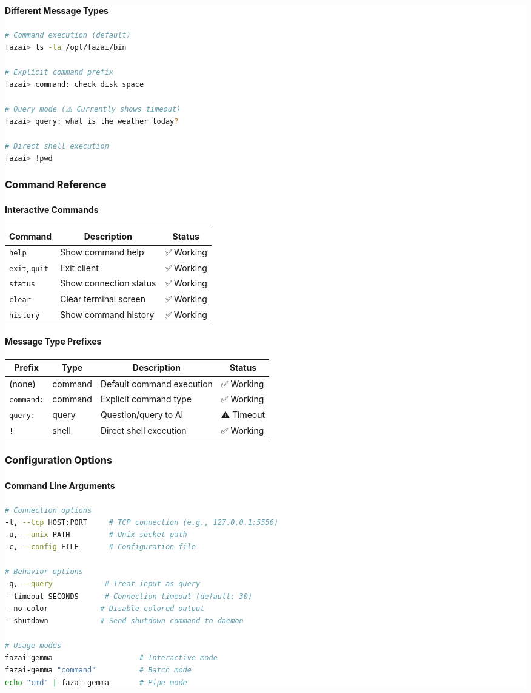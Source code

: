 #### Different Message Types

```bash
# Command execution (default)
fazai> ls -la /opt/fazai/bin

# Explicit command prefix
fazai> command: check disk space

# Query mode (⚠️ Currently shows timeout)
fazai> query: what is the weather today?

# Direct shell execution
fazai> !pwd
```

### Command Reference

#### Interactive Commands

| Command | Description | Status |
|---------|-------------|--------|
| `help` | Show command help | ✅ Working |
| `exit`, `quit` | Exit client | ✅ Working |
| `status` | Show connection status | ✅ Working |
| `clear` | Clear terminal screen | ✅ Working |
| `history` | Show command history | ✅ Working |

#### Message Type Prefixes

| Prefix | Type | Description | Status |
|--------|------|-------------|--------|
| (none) | command | Default command execution | ✅ Working |
| `command:` | command | Explicit command type | ✅ Working |
| `query:` | query | Question/query to AI | ⚠️ Timeout |
| `!` | shell | Direct shell execution | ✅ Working |

### Configuration Options

#### Command Line Arguments

```bash
# Connection options
-t, --tcp HOST:PORT     # TCP connection (e.g., 127.0.0.1:5556)
-u, --unix PATH         # Unix socket path
-c, --config FILE       # Configuration file

# Behavior options
-q, --query            # Treat input as query
--timeout SECONDS      # Connection timeout (default: 30)
--no-color            # Disable colored output
--shutdown            # Send shutdown command to daemon

# Usage modes
fazai-gemma                    # Interactive mode
fazai-gemma "command"          # Batch mode
echo "cmd" | fazai-gemma       # Pipe mode
```

